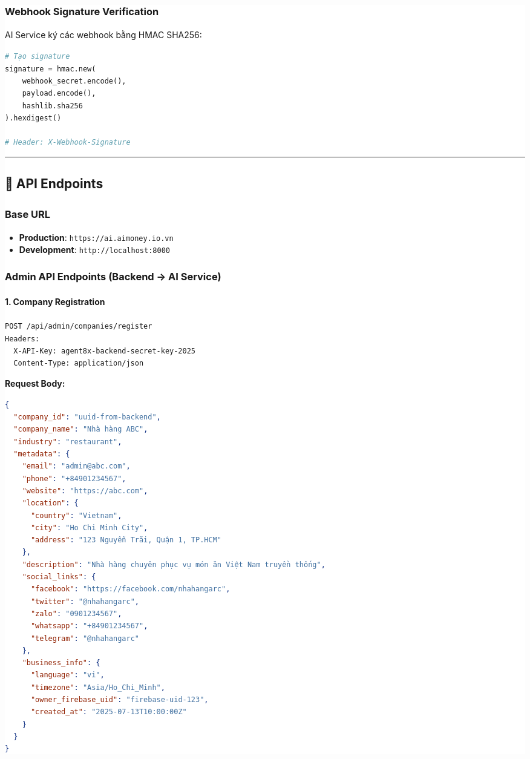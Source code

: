 ### Webhook Signature Verification
AI Service ký các webhook bằng HMAC SHA256:

```python
# Tạo signature
signature = hmac.new(
    webhook_secret.encode(),
    payload.encode(),
    hashlib.sha256
).hexdigest()

# Header: X-Webhook-Signature
```

---

## 📡 API Endpoints

### Base URL
- **Production**: `https://ai.aimoney.io.vn`
- **Development**: `http://localhost:8000`

### Admin API Endpoints (Backend → AI Service)

#### 1. Company Registration
```http
POST /api/admin/companies/register
Headers:
  X-API-Key: agent8x-backend-secret-key-2025
  Content-Type: application/json
```

**Request Body:**
```json
{
  "company_id": "uuid-from-backend",
  "company_name": "Nhà hàng ABC",
  "industry": "restaurant",
  "metadata": {
    "email": "admin@abc.com",
    "phone": "+84901234567",
    "website": "https://abc.com",
    "location": {
      "country": "Vietnam",
      "city": "Ho Chi Minh City",
      "address": "123 Nguyễn Trãi, Quận 1, TP.HCM"
    },
    "description": "Nhà hàng chuyên phục vụ món ăn Việt Nam truyền thống",
    "social_links": {
      "facebook": "https://facebook.com/nhahangarc",
      "twitter": "@nhahangarc",
      "zalo": "0901234567",
      "whatsapp": "+84901234567",
      "telegram": "@nhahangarc"
    },
    "business_info": {
      "language": "vi",
      "timezone": "Asia/Ho_Chi_Minh",
      "owner_firebase_uid": "firebase-uid-123",
      "created_at": "2025-07-13T10:00:00Z"
    }
  }
}
```
